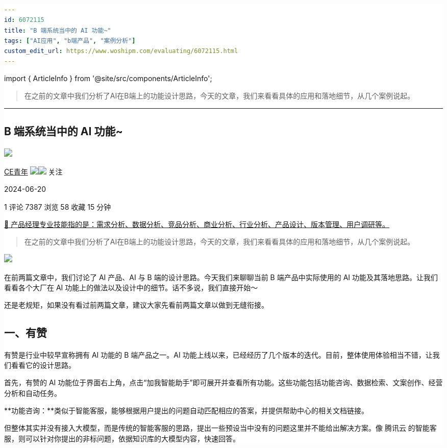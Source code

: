 ```yaml
---
id: 6072115
title: "B 端系统当中的 AI 功能~"
tags: ["AI应用", "b端产品", "案例分析"]
custom_edit_url: https://www.woshipm.com/evaluating/6072115.html
---
```

import { ArticleInfo } from '@site/src/components/ArticleInfo';

<ArticleInfo
    author="CE青年"
    authorLink="https://www.woshipm.com/u/978563"
    published="2024-06-20"
    views={7387}
    comments={1}
    collects={58}
/>

> 在之前的文章中我们分析了AI在B端上的功能设计思路，今天的文章，我们来看看具体的应用和落地细节，从几个案例说起。

---

## B 端系统当中的 AI 功能~

[![](https://image.woshipm.com/wp-files/2019/12/QKokg9QOj74i9GutP5eO.jpg!/both/72x72)](https://www.woshipm.com/u/978563)

[CE青年](https://www.woshipm.com/u/978563) ![](https://static.woshipm.com/tag/1121_1@2x.png)![](https://static.woshipm.com/tag/2104_1@2x.png) 关注

2024-06-20

1 评论 7387 浏览 58 收藏 15 分钟

[🔗 产品经理专业技能指的是：需求分析、数据分析、竞品分析、商业分析、行业分析、产品设计、版本管理、用户调研等。](https://ke.qidianla.com/courses/90pm)

> 在之前的文章中我们分析了AI在B端上的功能设计思路，今天的文章，我们来看看具体的应用和落地细节，从几个案例说起。

![](https://image.woshipm.com/2024/04/30/951141f6-06fc-11ef-b3fd-00163e142b65.png)

在前两篇文章中，我们讨论了 AI 产品、AI 与 B 端的设计思路。今天我们来聊聊当前 B 端产品中实际使用的 AI 功能及其落地思路。让我们看看各个大厂在 AI 功能上的做法以及设计中的细节。话不多说，我们直接开始～

还是老规矩，如果没有看过前两篇文章，建议大家先看前两篇文章以做到无缝衔接。

## 一、有赞

有赞是行业中较早宣称拥有 AI 功能的 B 端产品之一。AI 功能上线以来，已经经历了几个版本的迭代。目前，整体使用体验相当不错，让我们看看它的设计思路。

首先，有赞的 AI 功能位于界面右上角，点击“加我智能助手”即可展开并查看所有功能。这些功能包括功能咨询、数据检索、文案创作、经营分析和自动任务。

**功能咨询：**类似于智能客服，能够根据用户提出的问题自动匹配相应的答案，并提供帮助中心的相关文档链接。

但整体其实并没有接入大模型，而是传统的智能客服的思路，提出一些预设当中没有的问题这里并不能给出解决方案。像 腾讯云 的智能客服，则可以针对你提出的非标问题，依据知识库的大模型内容，快速回答。
